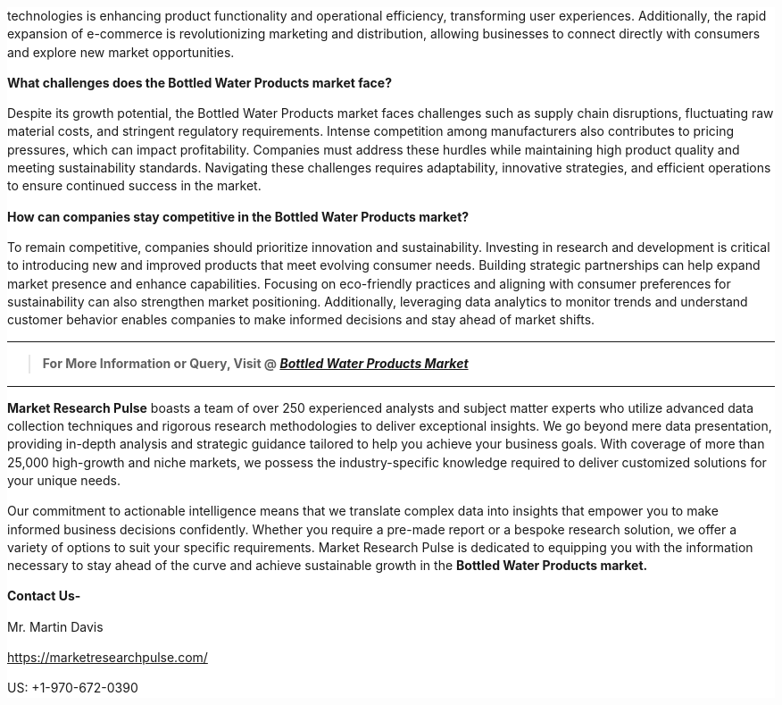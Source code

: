 technologies is enhancing product functionality and operational efficiency, transforming user experiences. Additionally, the rapid expansion of e-commerce is revolutionizing marketing and distribution, allowing businesses to connect directly with consumers and explore new market opportunities.</p><p><strong>What challenges does the Bottled Water Products market face?</strong></p><p>Despite its growth potential, the Bottled Water Products market faces challenges such as supply chain disruptions, fluctuating raw material costs, and stringent regulatory requirements. Intense competition among manufacturers also contributes to pricing pressures, which can impact profitability. Companies must address these hurdles while maintaining high product quality and meeting sustainability standards. Navigating these challenges requires adaptability, innovative strategies, and efficient operations to ensure continued success in the market.</p><p><strong>How can companies stay competitive in the Bottled Water Products market?</strong></p><p>To remain competitive, companies should prioritize innovation and sustainability. Investing in research and development is critical to introducing new and improved products that meet evolving consumer needs. Building strategic partnerships can help expand market presence and enhance capabilities. Focusing on eco-friendly practices and aligning with consumer preferences for sustainability can also strengthen market positioning. Additionally, leveraging data analytics to monitor trends and understand customer behavior enables companies to make informed decisions and stay ahead of market shifts.</p><hr /><blockquote><p><strong>For More Information or Query, Visit @&nbsp;<em><a href="https://marketresearchpulse.com/report/113533/bottled-water-products-market?utm_source=Linkedin&utm_medium=020">Bottled Water Products Market</a></em></strong></p></blockquote><hr /><p><strong>Market Research Pulse</strong> boasts a team of over 250 experienced analysts and subject matter experts who utilize advanced data collection techniques and rigorous research methodologies to deliver exceptional insights. We go beyond mere data presentation, providing in-depth analysis and strategic guidance tailored to help you achieve your business goals. With coverage of more than 25,000 high-growth and niche markets, we possess the industry-specific knowledge required to deliver customized solutions for your unique needs.</p><p>Our commitment to actionable intelligence means that we translate complex data into insights that empower you to make informed business decisions confidently. Whether you require a pre-made report or a bespoke research solution, we offer a variety of options to suit your specific requirements. Market Research Pulse is dedicated to equipping you with the information necessary to stay ahead of the curve and achieve sustainable growth in the <strong>Bottled Water Products market.</strong></p><p><strong>Contact Us-</strong></p><p>Mr. Martin Davis</p><p>https://marketresearchpulse.com/</p><p>US: +1-970-672-0390</p>